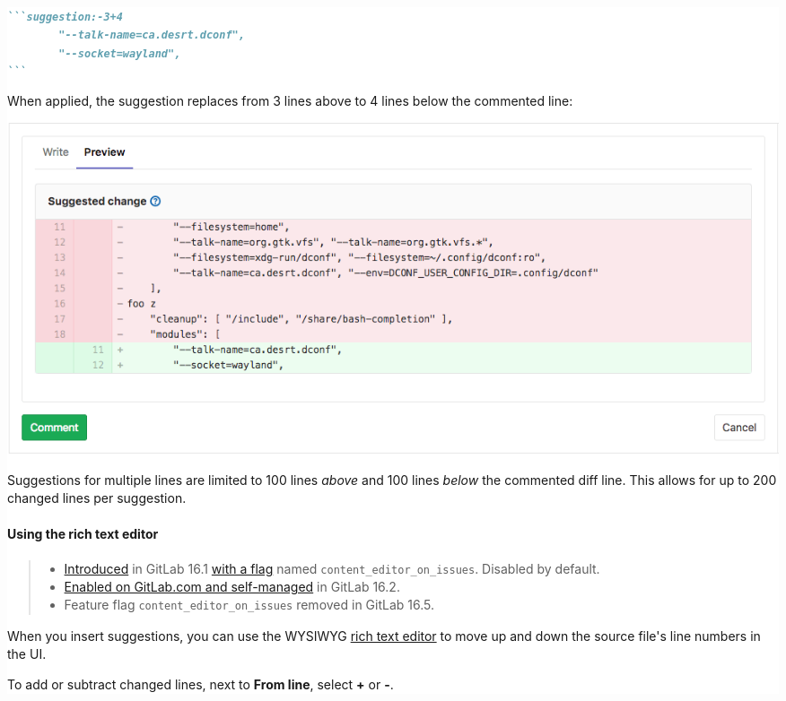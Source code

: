 ````markdown
```suggestion:-3+4
        "--talk-name=ca.desrt.dconf",
        "--socket=wayland",
```
````

When applied, the suggestion replaces from 3 lines above to 4 lines below the commented line:

![Multi-line suggestion preview](img/multi-line-suggestion-preview.png)

Suggestions for multiple lines are limited to 100 lines _above_ and 100
lines _below_ the commented diff line. This allows for up to 200 changed lines per
suggestion.

#### Using the rich text editor

> - [Introduced](https://gitlab.com/gitlab-org/gitlab/-/issues/388449) in GitLab 16.1 [with a flag](../../../../administration/feature_flags.md) named `content_editor_on_issues`. Disabled by default.
> - [Enabled on GitLab.com and self-managed](https://gitlab.com/gitlab-org/gitlab/-/issues/375172) in GitLab 16.2.
> - Feature flag `content_editor_on_issues` removed in GitLab 16.5.

When you insert suggestions, you can use the WYSIWYG
[rich text editor](https://about.gitlab.com/direction/plan/knowledge/content_editor/) to move
up and down the source file's line numbers in the UI.

To add or subtract changed lines, next to **From line**, select **+** or **-**.
